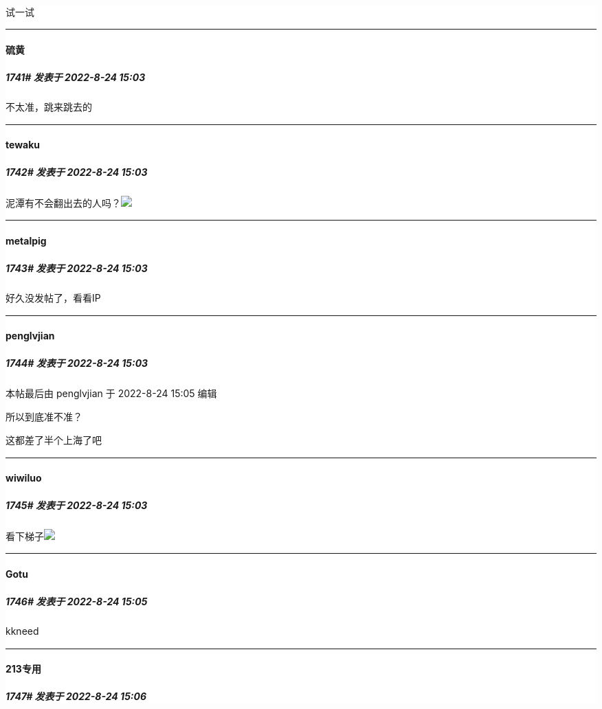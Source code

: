 试一试



*****

####  硫黄  
##### 1741#       发表于 2022-8-24 15:03

不太准，跳来跳去的

*****

####  tewaku  
##### 1742#       发表于 2022-8-24 15:03

泥潭有不会翻出去的人吗？<img src="https://static.saraba1st.com/image/smiley/face2017/067.png" referrerpolicy="no-referrer">

*****

####  metalpig  
##### 1743#       发表于 2022-8-24 15:03

好久没发帖了，看看IP

*****

####  penglvjian  
##### 1744#       发表于 2022-8-24 15:03

 本帖最后由 penglvjian 于 2022-8-24 15:05 编辑 

所以到底准不准？

这都差了半个上海了吧

*****

####  wiwiluo  
##### 1745#       发表于 2022-8-24 15:03

看下梯子<img src="https://static.saraba1st.com/image/smiley/face2017/112.png" referrerpolicy="no-referrer">

*****

####  Gotu  
##### 1746#       发表于 2022-8-24 15:05

kkneed

*****

####  213专用  
##### 1747#       发表于 2022-8-24 15:06
